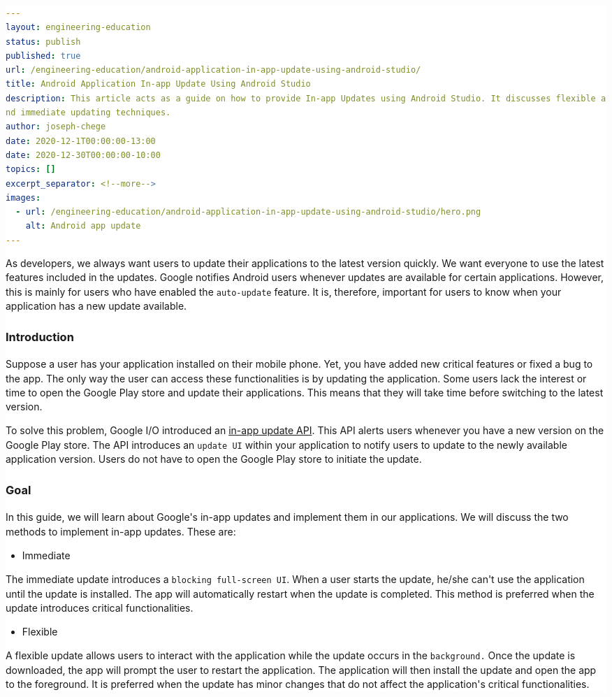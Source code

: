 ```yaml
---
layout: engineering-education
status: publish
published: true
url: /engineering-education/android-application-in-app-update-using-android-studio/
title: Android Application In-app Update Using Android Studio
description: This article acts as a guide on how to provide In-app Updates using Android Studio. It discusses flexible and immediate updating techniques.
author: joseph-chege
date: 2020-12-1T00:00:00-13:00
date: 2020-12-30T00:00:00-10:00
topics: []
excerpt_separator: <!--more-->
images:
  - url: /engineering-education/android-application-in-app-update-using-android-studio/hero.png
    alt: Android app update
---
```

As developers, we always want users to update their applications to the latest version quickly. We want everyone to use the latest features included in the updates. Google notifies Android users whenever updates are available for certain applications. However, this is mainly for users who have enabled the `auto-update` feature. It is, therefore, important for users to know when your application has a new update available.


### Introduction
Suppose a user has your application installed on their mobile phone. Yet, you have added new critical features or fixed a bug to the app. The only way the user can access these functionalities is by updating the application. Some users lack the interest or time to open the Google Play store and update their applications. This means that they will take time before switching to the latest version.

To solve this problem, Google I/O introduced an [in-app update API](https://developer.android.com/guide/playcore/in-app-updates). This API alerts users whenever you have a new version on the Google Play store. The API introduces an `update UI` within your application to notify users to update to the newly available application version. Users do not have to open the Google Play store to initiate the update.

### Goal

In this guide, we will learn about Google's in-app updates and implement them in our applications. We will discuss the two methods to implement in-app updates. These are:

- Immediate

The immediate update introduces a `blocking full-screen UI`. When a user starts the update, he/she can't use the application until the update is installed. The app will automatically restart when the update is completed. This method is preferred when the update introduces critical functionalities.

- Flexible

A flexible update allows users to interact with the application while the update occurs in the `background.` Once the update is downloaded, the app will prompt the user to restart the application. The application will then install the update and open the app to the foreground. It is preferred when the update has minor changes that do not affect the application's critical functionalities.

